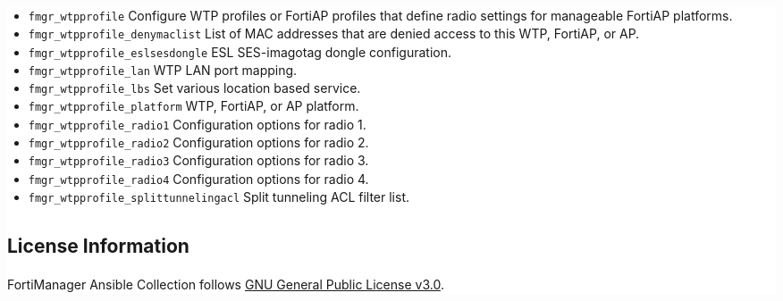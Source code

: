 * `fmgr_wtpprofile`  Configure WTP profiles or FortiAP profiles that define radio settings for manageable FortiAP platforms.
* `fmgr_wtpprofile_denymaclist`  List of MAC addresses that are denied access to this WTP, FortiAP, or AP.
* `fmgr_wtpprofile_eslsesdongle`  ESL SES-imagotag dongle configuration.
* `fmgr_wtpprofile_lan`  WTP LAN port mapping.
* `fmgr_wtpprofile_lbs`  Set various location based service.
* `fmgr_wtpprofile_platform`  WTP, FortiAP, or AP platform.
* `fmgr_wtpprofile_radio1`  Configuration options for radio 1.
* `fmgr_wtpprofile_radio2`  Configuration options for radio 2.
* `fmgr_wtpprofile_radio3`  Configuration options for radio 3.
* `fmgr_wtpprofile_radio4`  Configuration options for radio 4.
* `fmgr_wtpprofile_splittunnelingacl`  Split tunneling ACL filter list.



## License Information

FortiManager Ansible Collection follows [GNU General Public License v3.0](https://github.com/fortinet-ansible-dev/ansible-galaxy-fortimanager-collection/blob/main/LICENSE).